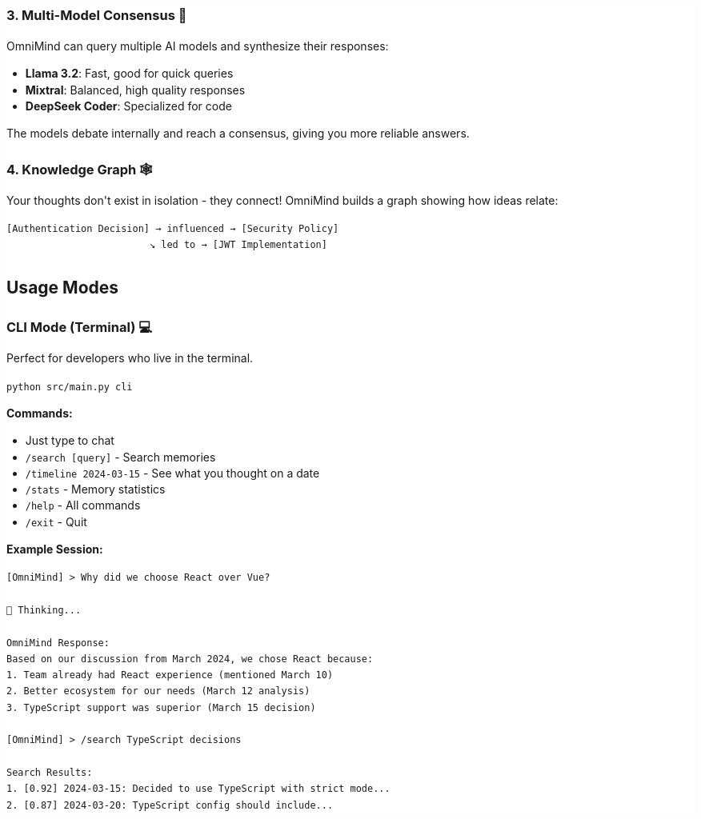 ### 3. **Multi-Model Consensus** 🤝
OmniMind can query multiple AI models and synthesize their responses:
- **Llama 3.2**: Fast, good for quick queries
- **Mixtral**: Balanced, high quality responses
- **DeepSeek Coder**: Specialized for code

The models debate internally and reach a consensus, giving you more reliable answers.

### 4. **Knowledge Graph** 🕸️
Your thoughts don't exist in isolation - they connect! OmniMind builds a graph showing how ideas relate:
```
[Authentication Decision] → influenced → [Security Policy]
                         ↘ led to → [JWT Implementation]
```

## Usage Modes

### CLI Mode (Terminal) 💻

Perfect for developers who live in the terminal.

```bash
python src/main.py cli
```

**Commands:**
- Just type to chat
- `/search [query]` - Search memories
- `/timeline 2024-03-15` - See what you thought on a date
- `/stats` - Memory statistics
- `/help` - All commands
- `/exit` - Quit

**Example Session:**
```
[OmniMind] > Why did we choose React over Vue?

🤔 Thinking...

OmniMind Response:
Based on our discussion from March 2024, we chose React because:
1. Team already had React experience (mentioned March 10)
2. Better ecosystem for our needs (March 12 analysis)
3. TypeScript support was superior (March 15 decision)

[OmniMind] > /search TypeScript decisions

Search Results:
1. [0.92] 2024-03-15: Decided to use TypeScript with strict mode...
2. [0.87] 2024-03-20: TypeScript config should include...
```

